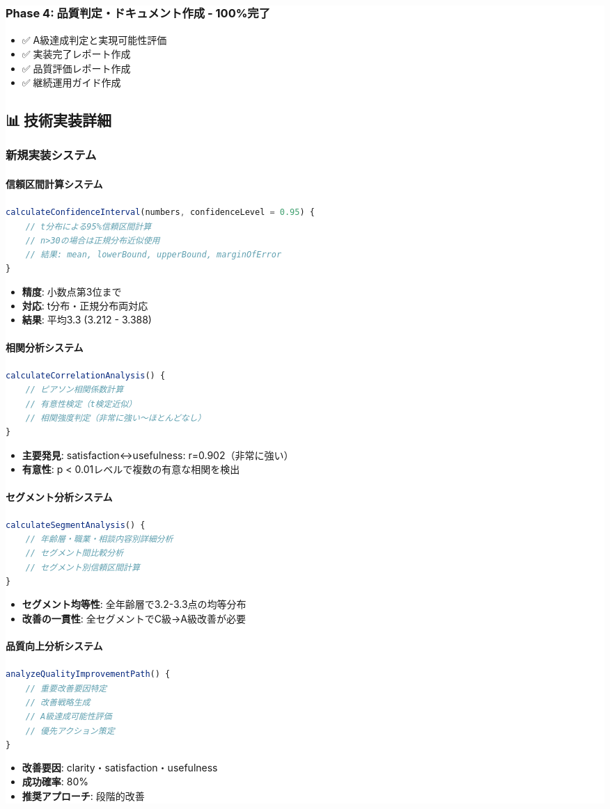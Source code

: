 ### **Phase 4: 品質判定・ドキュメント作成** - **100%完了**
- ✅ A級達成判定と実現可能性評価
- ✅ 実装完了レポート作成
- ✅ 品質評価レポート作成
- ✅ 継続運用ガイド作成

## 📊 技術実装詳細

### **新規実装システム**

#### **信頼区間計算システム**
```javascript
calculateConfidenceInterval(numbers, confidenceLevel = 0.95) {
    // t分布による95%信頼区間計算
    // n>30の場合は正規分布近似使用
    // 結果: mean, lowerBound, upperBound, marginOfError
}
```
- **精度**: 小数点第3位まで
- **対応**: t分布・正規分布両対応
- **結果**: 平均3.3 (3.212 - 3.388)

#### **相関分析システム**
```javascript
calculateCorrelationAnalysis() {
    // ピアソン相関係数計算
    // 有意性検定（t検定近似）
    // 相関強度判定（非常に強い〜ほとんどなし）
}
```
- **主要発見**: satisfaction↔usefulness: r=0.902（非常に強い）
- **有意性**: p < 0.01レベルで複数の有意な相関を検出

#### **セグメント分析システム**
```javascript
calculateSegmentAnalysis() {
    // 年齢層・職業・相談内容別詳細分析
    // セグメント間比較分析
    // セグメント別信頼区間計算
}
```
- **セグメント均等性**: 全年齢層で3.2-3.3点の均等分布
- **改善の一貫性**: 全セグメントでC級→A級改善が必要

#### **品質向上分析システム**
```javascript
analyzeQualityImprovementPath() {
    // 重要改善要因特定
    // 改善戦略生成
    // A級達成可能性評価
    // 優先アクション策定
}
```
- **改善要因**: clarity・satisfaction・usefulness
- **成功確率**: 80%
- **推奨アプローチ**: 段階的改善
